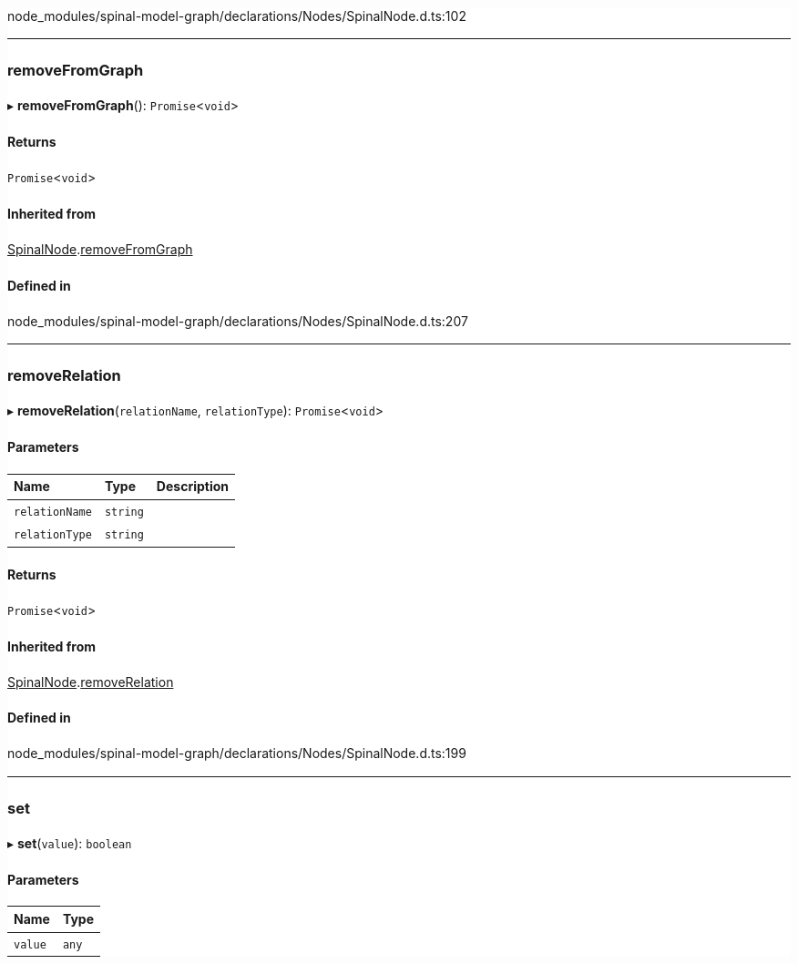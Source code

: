node_modules/spinal-model-graph/declarations/Nodes/SpinalNode.d.ts:102

___

### removeFromGraph

▸ **removeFromGraph**(): `Promise`<`void`\>

#### Returns

`Promise`<`void`\>

#### Inherited from

[SpinalNode](SpinalNode.md).[removeFromGraph](SpinalNode.md#removefromgraph)

#### Defined in

node_modules/spinal-model-graph/declarations/Nodes/SpinalNode.d.ts:207

___

### removeRelation

▸ **removeRelation**(`relationName`, `relationType`): `Promise`<`void`\>

#### Parameters

| Name | Type | Description |
| :------ | :------ | :------ |
| `relationName` | `string` |  |
| `relationType` | `string` |  |

#### Returns

`Promise`<`void`\>

#### Inherited from

[SpinalNode](SpinalNode.md).[removeRelation](SpinalNode.md#removerelation)

#### Defined in

node_modules/spinal-model-graph/declarations/Nodes/SpinalNode.d.ts:199

___

### set

▸ **set**(`value`): `boolean`

#### Parameters

| Name | Type |
| :------ | :------ |
| `value` | `any` |
